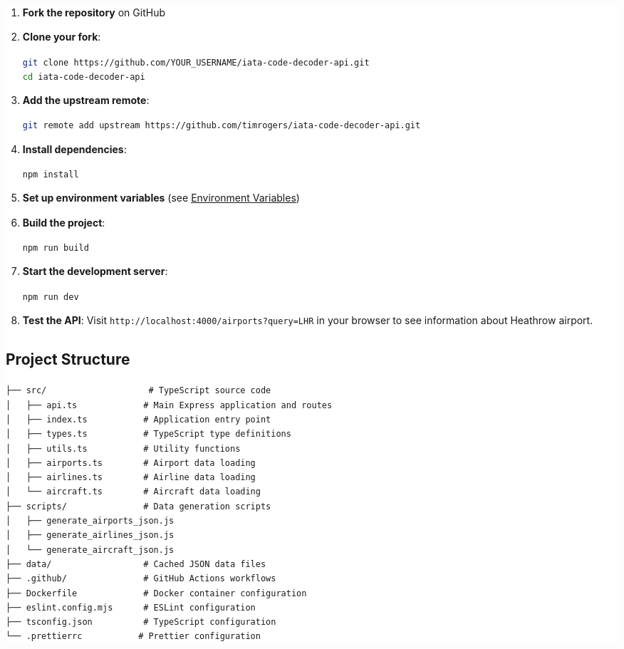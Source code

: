 1. **Fork the repository** on GitHub

2. **Clone your fork**:
   ```bash
   git clone https://github.com/YOUR_USERNAME/iata-code-decoder-api.git
   cd iata-code-decoder-api
   ```

3. **Add the upstream remote**:
   ```bash
   git remote add upstream https://github.com/timrogers/iata-code-decoder-api.git
   ```

4. **Install dependencies**:
   ```bash
   npm install
   ```

5. **Set up environment variables** (see [Environment Variables](#environment-variables))

6. **Build the project**:
   ```bash
   npm run build
   ```

7. **Start the development server**:
   ```bash
   npm run dev
   ```

8. **Test the API**:
   Visit `http://localhost:4000/airports?query=LHR` in your browser to see information about Heathrow airport.

## Project Structure

```
├── src/                    # TypeScript source code
│   ├── api.ts             # Main Express application and routes
│   ├── index.ts           # Application entry point
│   ├── types.ts           # TypeScript type definitions
│   ├── utils.ts           # Utility functions
│   ├── airports.ts        # Airport data loading
│   ├── airlines.ts        # Airline data loading
│   └── aircraft.ts        # Aircraft data loading
├── scripts/               # Data generation scripts
│   ├── generate_airports_json.js
│   ├── generate_airlines_json.js
│   └── generate_aircraft_json.js
├── data/                  # Cached JSON data files
├── .github/               # GitHub Actions workflows
├── Dockerfile             # Docker container configuration
├── eslint.config.mjs      # ESLint configuration
├── tsconfig.json          # TypeScript configuration
└── .prettierrc           # Prettier configuration
```
